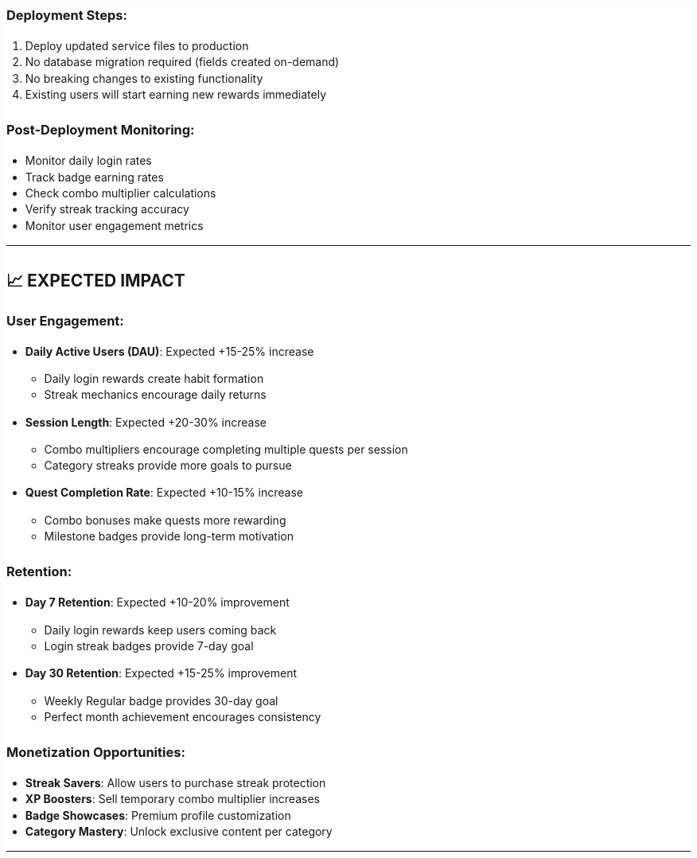 ### Deployment Steps:

1. Deploy updated service files to production
2. No database migration required (fields created on-demand)
3. No breaking changes to existing functionality
4. Existing users will start earning new rewards immediately

### Post-Deployment Monitoring:

- Monitor daily login rates
- Track badge earning rates
- Check combo multiplier calculations
- Verify streak tracking accuracy
- Monitor user engagement metrics

---

## 📈 EXPECTED IMPACT

### User Engagement:

- **Daily Active Users (DAU)**: Expected +15-25% increase

  - Daily login rewards create habit formation
  - Streak mechanics encourage daily returns

- **Session Length**: Expected +20-30% increase

  - Combo multipliers encourage completing multiple quests per session
  - Category streaks provide more goals to pursue

- **Quest Completion Rate**: Expected +10-15% increase
  - Combo bonuses make quests more rewarding
  - Milestone badges provide long-term motivation

### Retention:

- **Day 7 Retention**: Expected +10-20% improvement

  - Daily login rewards keep users coming back
  - Login streak badges provide 7-day goal

- **Day 30 Retention**: Expected +15-25% improvement
  - Weekly Regular badge provides 30-day goal
  - Perfect month achievement encourages consistency

### Monetization Opportunities:

- **Streak Savers**: Allow users to purchase streak protection
- **XP Boosters**: Sell temporary combo multiplier increases
- **Badge Showcases**: Premium profile customization
- **Category Mastery**: Unlock exclusive content per category

---

